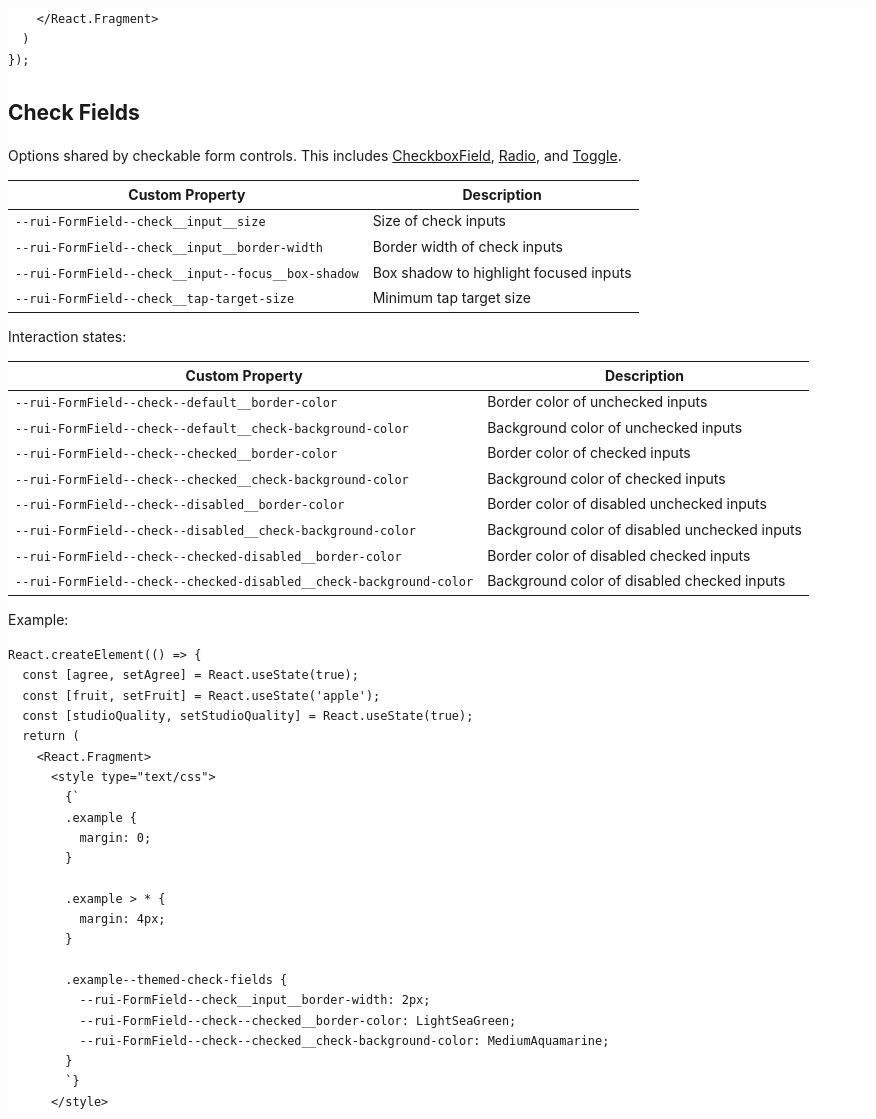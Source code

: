 ```docoff-react-preview
    </React.Fragment>
  )
});
```

## Check Fields

Options shared by checkable form controls. This includes
[CheckboxField](/components/CheckboxField), [Radio](/components/Radio),
and [Toggle](/components/Toggle).

| Custom Property                                      | Description                                                  |
|------------------------------------------------------|--------------------------------------------------------------|
| `--rui-FormField--check__input__size`                | Size of check inputs                                         |
| `--rui-FormField--check__input__border-width`        | Border width of check inputs                                 |
| `--rui-FormField--check__input--focus__box-shadow`   | Box shadow to highlight focused inputs                       |
| `--rui-FormField--check__tap-target-size`            | Minimum tap target size                                      |

Interaction states:

| Custom Property                                      | Description                                                  |
|------------------------------------------------------|--------------------------------------------------------------|
| `--rui-FormField--check--default__border-color`      | Border color of unchecked inputs                             |
| `--rui-FormField--check--default__check-background-color` | Background color of unchecked inputs                    |
| `--rui-FormField--check--checked__border-color`      | Border color of checked inputs                               |
| `--rui-FormField--check--checked__check-background-color` | Background color of checked inputs                      |
| `--rui-FormField--check--disabled__border-color`     | Border color of disabled unchecked inputs                    |
| `--rui-FormField--check--disabled__check-background-color` | Background color of disabled unchecked inputs          |
| `--rui-FormField--check--checked-disabled__border-color` | Border color of disabled checked inputs                  |
| `--rui-FormField--check--checked-disabled__check-background-color` | Background color of disabled checked inputs    |

Example:

```docoff-react-preview
React.createElement(() => {
  const [agree, setAgree] = React.useState(true);
  const [fruit, setFruit] = React.useState('apple');
  const [studioQuality, setStudioQuality] = React.useState(true);
  return (
    <React.Fragment>
      <style type="text/css">
        {`
        .example {
          margin: 0;
        }

        .example > * {
          margin: 4px;
        }

        .example--themed-check-fields {
          --rui-FormField--check__input__border-width: 2px;
          --rui-FormField--check--checked__border-color: LightSeaGreen;
          --rui-FormField--check--checked__check-background-color: MediumAquamarine;
        }
        `}
      </style>
```